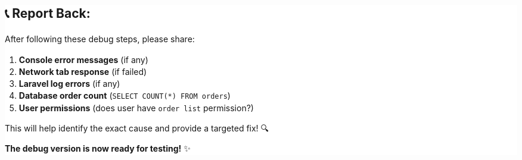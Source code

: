 
## 📞 **Report Back:**

After following these debug steps, please share:

1. **Console error messages** (if any)
2. **Network tab response** (if failed)
3. **Laravel log errors** (if any)
4. **Database order count** (`SELECT COUNT(*) FROM orders`)
5. **User permissions** (does user have `order list` permission?)

This will help identify the exact cause and provide a targeted fix! 🔍

**The debug version is now ready for testing!** ✨
